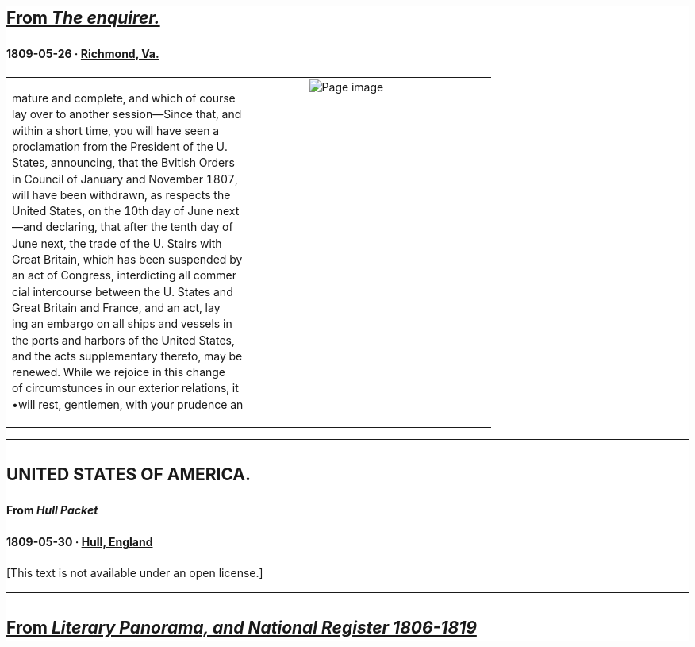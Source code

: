 
## [From _The enquirer._](https://www.loc.gov/resource/sn84024736/1809-05-26/ed-1/?sp=2)

#### 1809-05-26 &middot; [Richmond, Va.](http://dbpedia.org/resource/Richmond%2C_Virginia)

<table style="width: 100%;"><tr><td style="width: 50%">

  
mature and complete, and which of course  
lay over to another session—Since that, and  
within a short time, you will have seen a  
proclamation from the President of the U.  
States, announcing, that the Bvitish Orders  
in Council of January and November 1807,  
will have been withdrawn, as respects the  
United States, on the 10th day of June next  
—and declaring, that after the tenth day of  
June next, the trade of the U. Stairs with  
Great Britain, which has been suspended by  
an act of Congress, interdicting all commer­  
cial intercourse between the U. States and  
Great Britain and France, and an act, lay­  
ing an embargo on all ships and vessels in  
the ports and harbors of the United States,  
and the acts supplementary thereto, may be  
renewed. While we rejoice in this change  
of circumstunces in our exterior relations, it  
•will rest, gentlemen, with your prudence an
</td><td style="width: 50%; max-height: 75%; margin: auto; display: block;">
<img alt="Page image" src="https://tile.loc.gov/image-services/iiif/service:ndnp:vi:batch_vi_loons_ver01:data:sn84024736:00414183839:1809052601:0024/pct:6.102783725910064,22.652000483500544,17.136569117297167,10.979491518594624/!600,600/0/default.jpg"/>
</td>
</tr></table>

---

## UNITED STATES OF AMERICA.

#### From _Hull Packet_

#### 1809-05-30 &middot; [Hull, England](http://dbpedia.org/resource/Kingston_upon_Hull)

[This text is not available under an open license.]

---

## [From _Literary Panorama, and National Register 1806-1819_](https://archive.org/details/sim_literary-panorama-and-national-register_1809-07_6/page/n101/mode/1up?view=theater)
